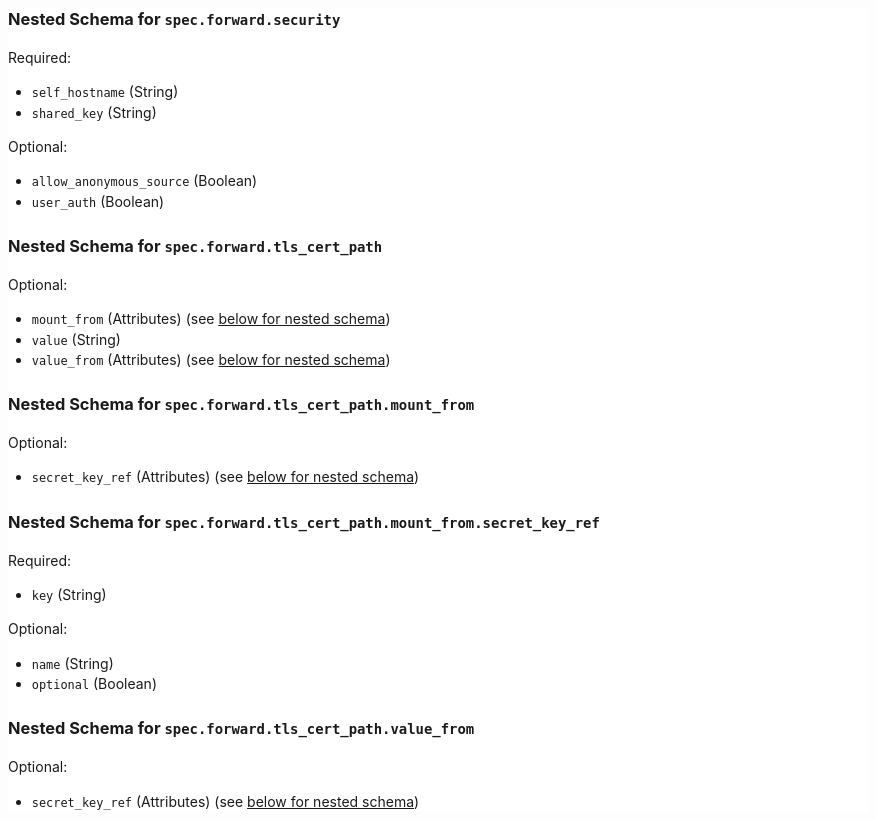
<a id="nestedatt--spec--forward--security"></a>
### Nested Schema for `spec.forward.security`

Required:

- `self_hostname` (String)
- `shared_key` (String)

Optional:

- `allow_anonymous_source` (Boolean)
- `user_auth` (Boolean)


<a id="nestedatt--spec--forward--tls_cert_path"></a>
### Nested Schema for `spec.forward.tls_cert_path`

Optional:

- `mount_from` (Attributes) (see [below for nested schema](#nestedatt--spec--forward--tls_cert_path--mount_from))
- `value` (String)
- `value_from` (Attributes) (see [below for nested schema](#nestedatt--spec--forward--tls_cert_path--value_from))

<a id="nestedatt--spec--forward--tls_cert_path--mount_from"></a>
### Nested Schema for `spec.forward.tls_cert_path.mount_from`

Optional:

- `secret_key_ref` (Attributes) (see [below for nested schema](#nestedatt--spec--forward--tls_cert_path--mount_from--secret_key_ref))

<a id="nestedatt--spec--forward--tls_cert_path--mount_from--secret_key_ref"></a>
### Nested Schema for `spec.forward.tls_cert_path.mount_from.secret_key_ref`

Required:

- `key` (String)

Optional:

- `name` (String)
- `optional` (Boolean)



<a id="nestedatt--spec--forward--tls_cert_path--value_from"></a>
### Nested Schema for `spec.forward.tls_cert_path.value_from`

Optional:

- `secret_key_ref` (Attributes) (see [below for nested schema](#nestedatt--spec--forward--tls_cert_path--value_from--secret_key_ref))
